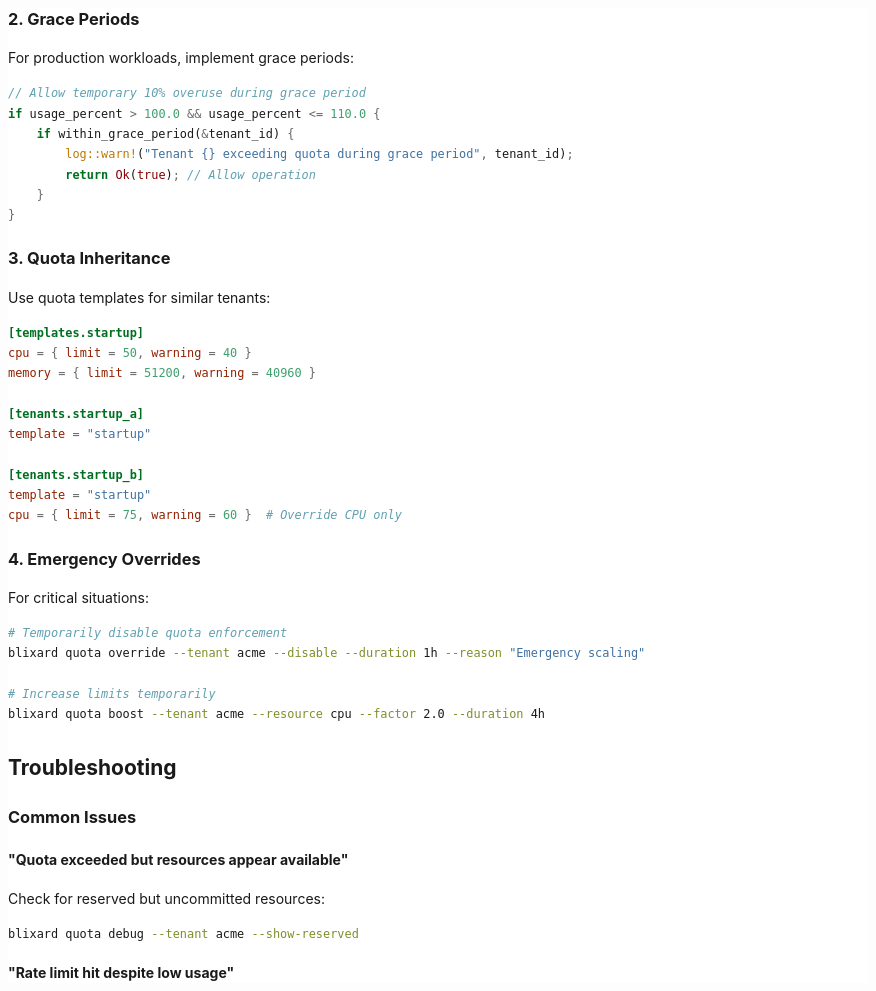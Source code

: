 ### 2. Grace Periods

For production workloads, implement grace periods:
```rust
// Allow temporary 10% overuse during grace period
if usage_percent > 100.0 && usage_percent <= 110.0 {
    if within_grace_period(&tenant_id) {
        log::warn!("Tenant {} exceeding quota during grace period", tenant_id);
        return Ok(true); // Allow operation
    }
}
```

### 3. Quota Inheritance

Use quota templates for similar tenants:
```toml
[templates.startup]
cpu = { limit = 50, warning = 40 }
memory = { limit = 51200, warning = 40960 }

[tenants.startup_a]
template = "startup"

[tenants.startup_b]
template = "startup"
cpu = { limit = 75, warning = 60 }  # Override CPU only
```

### 4. Emergency Overrides

For critical situations:
```bash
# Temporarily disable quota enforcement
blixard quota override --tenant acme --disable --duration 1h --reason "Emergency scaling"

# Increase limits temporarily
blixard quota boost --tenant acme --resource cpu --factor 2.0 --duration 4h
```

## Troubleshooting

### Common Issues

#### "Quota exceeded but resources appear available"

Check for reserved but uncommitted resources:
```bash
blixard quota debug --tenant acme --show-reserved
```

#### "Rate limit hit despite low usage"
